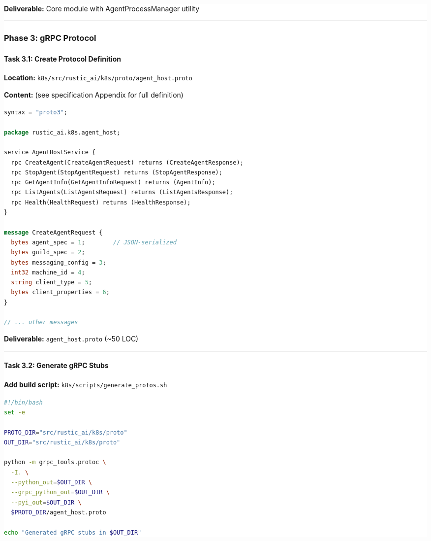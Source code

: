 **Deliverable:** Core module with AgentProcessManager utility

---

### Phase 3: gRPC Protocol

#### Task 3.1: Create Protocol Definition

**Location:** `k8s/src/rustic_ai/k8s/proto/agent_host.proto`

**Content:** (see specification Appendix for full definition)

```protobuf
syntax = "proto3";

package rustic_ai.k8s.agent_host;

service AgentHostService {
  rpc CreateAgent(CreateAgentRequest) returns (CreateAgentResponse);
  rpc StopAgent(StopAgentRequest) returns (StopAgentResponse);
  rpc GetAgentInfo(GetAgentInfoRequest) returns (AgentInfo);
  rpc ListAgents(ListAgentsRequest) returns (ListAgentsResponse);
  rpc Health(HealthRequest) returns (HealthResponse);
}

message CreateAgentRequest {
  bytes agent_spec = 1;        // JSON-serialized
  bytes guild_spec = 2;
  bytes messaging_config = 3;
  int32 machine_id = 4;
  string client_type = 5;
  bytes client_properties = 6;
}

// ... other messages
```

**Deliverable:** `agent_host.proto` (~50 LOC)

---

#### Task 3.2: Generate gRPC Stubs

**Add build script:** `k8s/scripts/generate_protos.sh`

```bash
#!/bin/bash
set -e

PROTO_DIR="src/rustic_ai/k8s/proto"
OUT_DIR="src/rustic_ai/k8s/proto"

python -m grpc_tools.protoc \
  -I. \
  --python_out=$OUT_DIR \
  --grpc_python_out=$OUT_DIR \
  --pyi_out=$OUT_DIR \
  $PROTO_DIR/agent_host.proto

echo "Generated gRPC stubs in $OUT_DIR"
```
